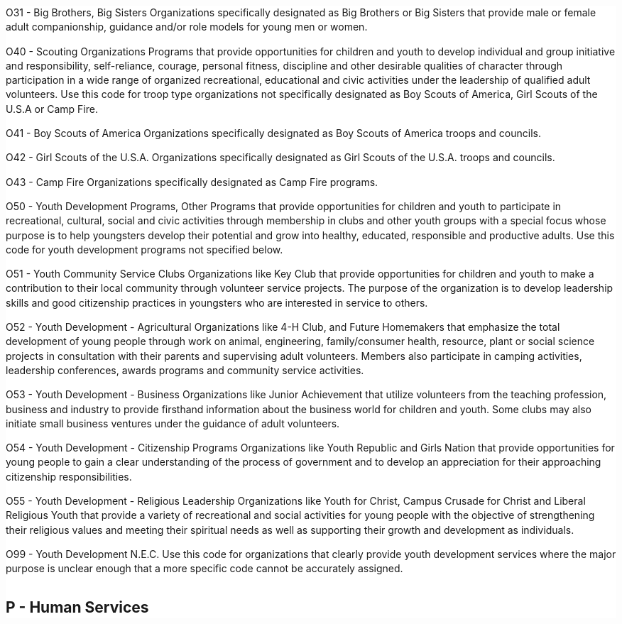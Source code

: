 O31 - Big Brothers, Big Sisters
Organizations specifically designated as Big Brothers or Big Sisters that provide male or female adult companionship, guidance and/or role models for young men or women.

O40 - Scouting Organizations
Programs that provide opportunities for children and youth to develop individual and group initiative and responsibility, self-reliance, courage, personal fitness, discipline and other desirable qualities of character through participation in a wide range of organized recreational, educational and civic activities under the leadership of qualified adult volunteers. Use this code for troop type organizations not specifically designated as Boy Scouts of America, Girl Scouts of the U.S.A or Camp Fire.

O41 - Boy Scouts of America
Organizations specifically designated as Boy Scouts of America troops and councils.

O42 - Girl Scouts of the U.S.A.
Organizations specifically designated as Girl Scouts of the U.S.A. troops and councils.

O43 - Camp Fire
Organizations specifically designated as Camp Fire programs.

O50 - Youth Development Programs, Other
Programs that provide opportunities for children and youth to participate in recreational, cultural, social and civic activities through membership in clubs and other youth groups with a special focus whose purpose is to help youngsters develop their potential and grow into healthy, educated, responsible and productive adults. Use this code for youth development programs not specified below.

O51 - Youth Community Service Clubs
Organizations like Key Club that provide opportunities for children and youth to make a contribution to their local community through volunteer service projects. The purpose of the organization is to develop leadership skills and good citizenship practices in youngsters who are interested in service to others.

O52 - Youth Development - Agricultural
Organizations like 4-H Club, and Future Homemakers that emphasize the total development of young people through work on animal, engineering, family/consumer health, resource, plant or social science projects in consultation with their parents and supervising adult volunteers. Members also participate in camping activities, leadership conferences, awards programs and community service activities.

O53 - Youth Development - Business
Organizations like Junior Achievement that utilize volunteers from the teaching profession, business and industry to provide firsthand information about the business world for children and youth. Some clubs may also initiate small business ventures under the guidance of adult volunteers.

O54 - Youth Development - Citizenship Programs
Organizations like Youth Republic and Girls Nation that provide opportunities for young people to gain a clear understanding of the process of government and to develop an appreciation for their approaching citizenship responsibilities.

O55 - Youth Development - Religious Leadership
Organizations like Youth for Christ, Campus Crusade for Christ and Liberal Religious Youth that provide a variety of recreational and social activities for young people with the objective of strengthening their religious values and meeting their spiritual needs as well as supporting their growth and development as individuals.

O99 - Youth Development N.E.C.
Use this code for organizations that clearly provide youth development services where the major purpose is unclear enough that a more specific code cannot be accurately assigned.
## P - Human Services
